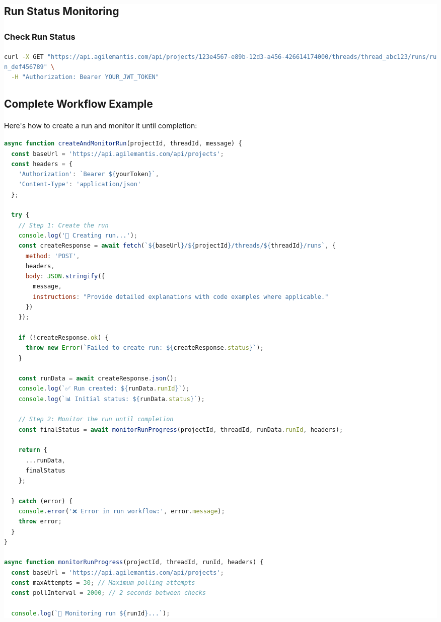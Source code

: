 ## Run Status Monitoring

### Check Run Status

```bash
curl -X GET "https://api.agilemantis.com/api/projects/123e4567-e89b-12d3-a456-426614174000/threads/thread_abc123/runs/run_def456789" \
  -H "Authorization: Bearer YOUR_JWT_TOKEN"
```

## Complete Workflow Example

Here's how to create a run and monitor it until completion:

```javascript
async function createAndMonitorRun(projectId, threadId, message) {
  const baseUrl = 'https://api.agilemantis.com/api/projects';
  const headers = {
    'Authorization': `Bearer ${yourToken}`,
    'Content-Type': 'application/json'
  };

  try {
    // Step 1: Create the run
    console.log('🚀 Creating run...');
    const createResponse = await fetch(`${baseUrl}/${projectId}/threads/${threadId}/runs`, {
      method: 'POST',
      headers,
      body: JSON.stringify({ 
        message,
        instructions: "Provide detailed explanations with code examples where applicable."
      })
    });

    if (!createResponse.ok) {
      throw new Error(`Failed to create run: ${createResponse.status}`);
    }

    const runData = await createResponse.json();
    console.log(`✅ Run created: ${runData.runId}`);
    console.log(`📊 Initial status: ${runData.status}`);

    // Step 2: Monitor the run until completion
    const finalStatus = await monitorRunProgress(projectId, threadId, runData.runId, headers);
    
    return {
      ...runData,
      finalStatus
    };

  } catch (error) {
    console.error('❌ Error in run workflow:', error.message);
    throw error;
  }
}

async function monitorRunProgress(projectId, threadId, runId, headers) {
  const baseUrl = 'https://api.agilemantis.com/api/projects';
  const maxAttempts = 30; // Maximum polling attempts
  const pollInterval = 2000; // 2 seconds between checks

  console.log(`🔄 Monitoring run ${runId}...`);

```